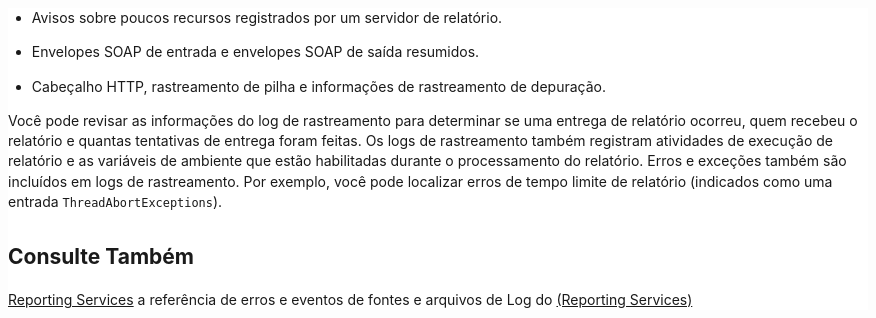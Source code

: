 -   Avisos sobre poucos recursos registrados por um servidor de relatório.

-   Envelopes SOAP de entrada e envelopes SOAP de saída resumidos.

-   Cabeçalho HTTP, rastreamento de pilha e informações de rastreamento de depuração.

 Você pode revisar as informações do log de rastreamento para determinar se uma entrega de relatório ocorreu, quem recebeu o relatório e quantas tentativas de entrega foram feitas. Os logs de rastreamento também registram atividades de execução de relatório e as variáveis de ambiente que estão habilitadas durante o processamento do relatório. Erros e exceções também são incluídos em logs de rastreamento. Por exemplo, você pode localizar erros de tempo limite de relatório (indicados como uma entrada `ThreadAbortExceptions`).

## <a name="see-also"></a>Consulte Também
 [Reporting Services](../report-server/reporting-services-log-files-and-sources.md) a referência de erros e eventos de fontes e arquivos de Log do [&#40;Reporting Services&#41;](../troubleshooting/errors-and-events-reference-reporting-services.md)


